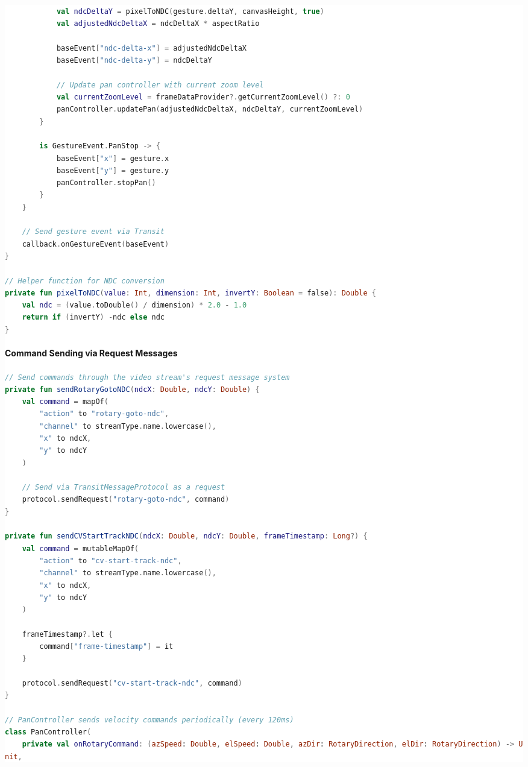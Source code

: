 ```kotlin
            val ndcDeltaY = pixelToNDC(gesture.deltaY, canvasHeight, true)
            val adjustedNdcDeltaX = ndcDeltaX * aspectRatio
            
            baseEvent["ndc-delta-x"] = adjustedNdcDeltaX
            baseEvent["ndc-delta-y"] = ndcDeltaY
            
            // Update pan controller with current zoom level
            val currentZoomLevel = frameDataProvider?.getCurrentZoomLevel() ?: 0
            panController.updatePan(adjustedNdcDeltaX, ndcDeltaY, currentZoomLevel)
        }
        
        is GestureEvent.PanStop -> {
            baseEvent["x"] = gesture.x
            baseEvent["y"] = gesture.y
            panController.stopPan()
        }
    }
    
    // Send gesture event via Transit
    callback.onGestureEvent(baseEvent)
}

// Helper function for NDC conversion
private fun pixelToNDC(value: Int, dimension: Int, invertY: Boolean = false): Double {
    val ndc = (value.toDouble() / dimension) * 2.0 - 1.0
    return if (invertY) -ndc else ndc
}
```

#### Command Sending via Request Messages
```kotlin
// Send commands through the video stream's request message system
private fun sendRotaryGotoNDC(ndcX: Double, ndcY: Double) {
    val command = mapOf(
        "action" to "rotary-goto-ndc",
        "channel" to streamType.name.lowercase(),
        "x" to ndcX,
        "y" to ndcY
    )
    
    // Send via TransitMessageProtocol as a request
    protocol.sendRequest("rotary-goto-ndc", command)
}

private fun sendCVStartTrackNDC(ndcX: Double, ndcY: Double, frameTimestamp: Long?) {
    val command = mutableMapOf(
        "action" to "cv-start-track-ndc",
        "channel" to streamType.name.lowercase(),
        "x" to ndcX,
        "y" to ndcY
    )
    
    frameTimestamp?.let {
        command["frame-timestamp"] = it
    }
    
    protocol.sendRequest("cv-start-track-ndc", command)
}

// PanController sends velocity commands periodically (every 120ms)
class PanController(
    private val onRotaryCommand: (azSpeed: Double, elSpeed: Double, azDir: RotaryDirection, elDir: RotaryDirection) -> Unit,
```
